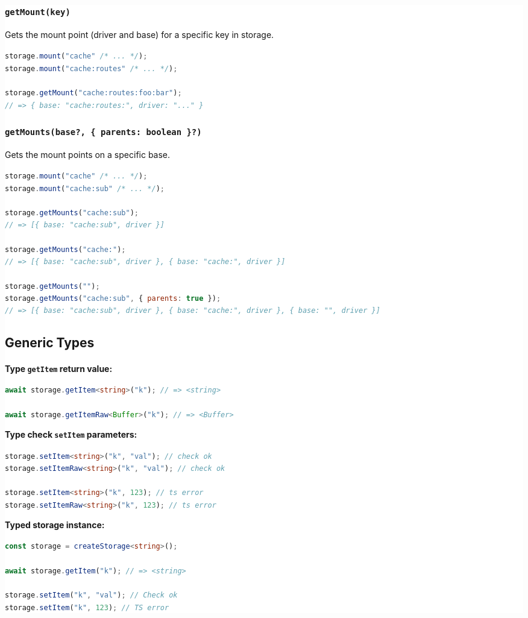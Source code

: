 ### `getMount(key)`

Gets the mount point (driver and base) for a specific key in storage.

```js
storage.mount("cache" /* ... */);
storage.mount("cache:routes" /* ... */);

storage.getMount("cache:routes:foo:bar");
// => { base: "cache:routes:", driver: "..." }
```

### `getMounts(base?, { parents: boolean }?)`

Gets the mount points on a specific base.

```js
storage.mount("cache" /* ... */);
storage.mount("cache:sub" /* ... */);

storage.getMounts("cache:sub");
// => [{ base: "cache:sub", driver }]

storage.getMounts("cache:");
// => [{ base: "cache:sub", driver }, { base: "cache:", driver }]

storage.getMounts("");
storage.getMounts("cache:sub", { parents: true });
// => [{ base: "cache:sub", driver }, { base: "cache:", driver }, { base: "", driver }]
```

## Generic Types

**Type `getItem` return value:**

```ts
await storage.getItem<string>("k"); // => <string>

await storage.getItemRaw<Buffer>("k"); // => <Buffer>
```

**Type check `setItem` parameters:**

```ts
storage.setItem<string>("k", "val"); // check ok
storage.setItemRaw<string>("k", "val"); // check ok

storage.setItem<string>("k", 123); // ts error
storage.setItemRaw<string>("k", 123); // ts error
```

**Typed storage instance:**

```ts
const storage = createStorage<string>();

await storage.getItem("k"); // => <string>

storage.setItem("k", "val"); // Check ok
storage.setItem("k", 123); // TS error
```
